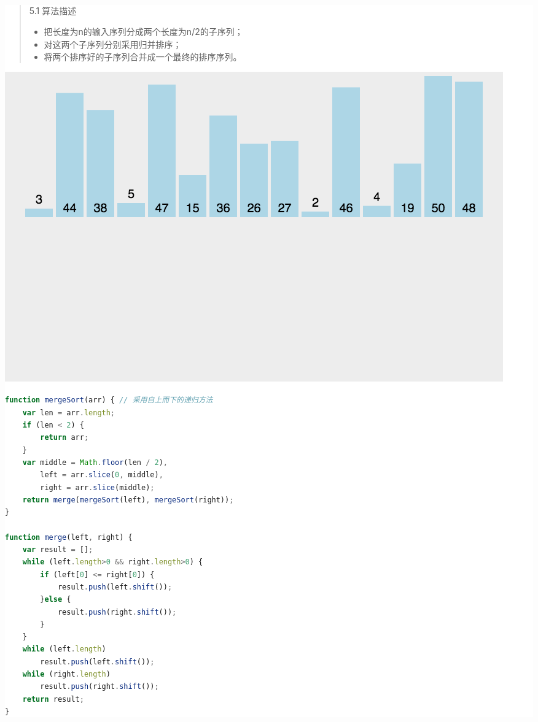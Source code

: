 > 5.1 算法描述
> - 把长度为n的输入序列分成两个长度为n/2的子序列；
> - 对这两个子序列分别采用归并排序；
> - 将两个排序好的子序列合并成一个最终的排序序列。

![](./pic/归并排序.gif)

```javascript
function mergeSort(arr) { // 采用自上而下的递归方法
    var len = arr.length;
    if (len < 2) {
        return arr;
    }
    var middle = Math.floor(len / 2),
        left = arr.slice(0, middle),
        right = arr.slice(middle);
    return merge(mergeSort(left), mergeSort(right));
}

function merge(left, right) {
    var result = [];
    while (left.length>0 && right.length>0) {
        if (left[0] <= right[0]) {
            result.push(left.shift());
        }else {
            result.push(right.shift());
        }
    }
    while (left.length)
        result.push(left.shift());
    while (right.length)
        result.push(right.shift());
    return result;
}
```
